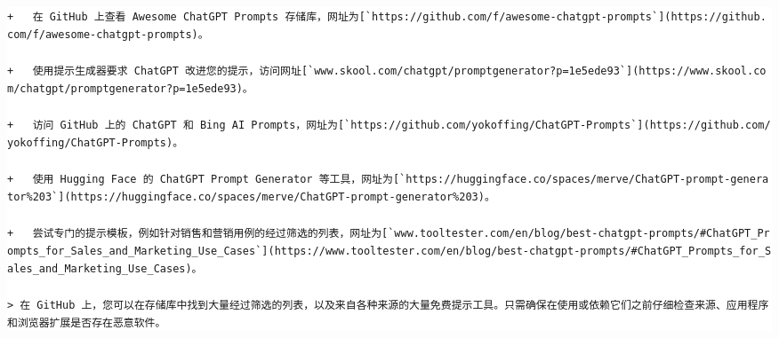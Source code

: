     +   在 GitHub 上查看 Awesome ChatGPT Prompts 存储库，网址为[`https://github.com/f/awesome-chatgpt-prompts`](https://github.com/f/awesome-chatgpt-prompts)。

    +   使用提示生成器要求 ChatGPT 改进您的提示，访问网址[`www.skool.com/chatgpt/promptgenerator?p=1e5ede93`](https://www.skool.com/chatgpt/promptgenerator?p=1e5ede93)。

    +   访问 GitHub 上的 ChatGPT 和 Bing AI Prompts，网址为[`https://github.com/yokoffing/ChatGPT-Prompts`](https://github.com/yokoffing/ChatGPT-Prompts)。

    +   使用 Hugging Face 的 ChatGPT Prompt Generator 等工具，网址为[`https://huggingface.co/spaces/merve/ChatGPT-prompt-generator%203`](https://huggingface.co/spaces/merve/ChatGPT-prompt-generator%203)。

    +   尝试专门的提示模板，例如针对销售和营销用例的经过筛选的列表，网址为[`www.tooltester.com/en/blog/best-chatgpt-prompts/#ChatGPT_Prompts_for_Sales_and_Marketing_Use_Cases`](https://www.tooltester.com/en/blog/best-chatgpt-prompts/#ChatGPT_Prompts_for_Sales_and_Marketing_Use_Cases)。

    > 在 GitHub 上，您可以在存储库中找到大量经过筛选的列表，以及来自各种来源的大量免费提示工具。只需确保在使用或依赖它们之前仔细检查来源、应用程序和浏览器扩展是否存在恶意软件。
